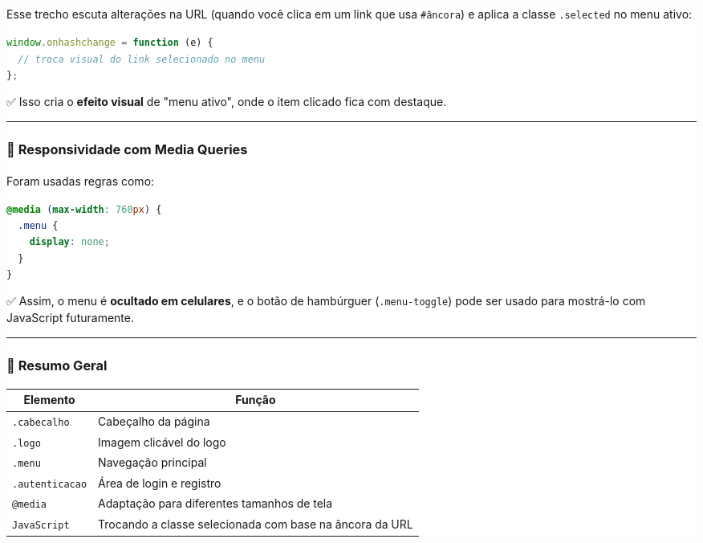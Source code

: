 Esse trecho escuta alterações na URL (quando você clica em um link que usa `#âncora`) e aplica a classe `.selected` no menu ativo:

```js
window.onhashchange = function (e) {
  // troca visual do link selecionado no menu
};
```

✅ Isso cria o **efeito visual** de "menu ativo", onde o item clicado fica com destaque.

---

### 📱 **Responsividade com Media Queries**

Foram usadas regras como:

```css
@media (max-width: 760px) {
  .menu {
    display: none;
  }
}
```

✅ Assim, o menu é **ocultado em celulares**, e o botão de hambúrguer (`.menu-toggle`) pode ser usado para mostrá-lo com JavaScript futuramente.

---

### 🧪 **Resumo Geral**

| Elemento        | Função                                                  |
| --------------- | ------------------------------------------------------- |
| `.cabecalho`    | Cabeçalho da página                                     |
| `.logo`         | Imagem clicável do logo                                 |
| `.menu`         | Navegação principal                                     |
| `.autenticacao` | Área de login e registro                                |
| `@media`        | Adaptação para diferentes tamanhos de tela              |
| `JavaScript`    | Trocando a classe selecionada com base na âncora da URL |